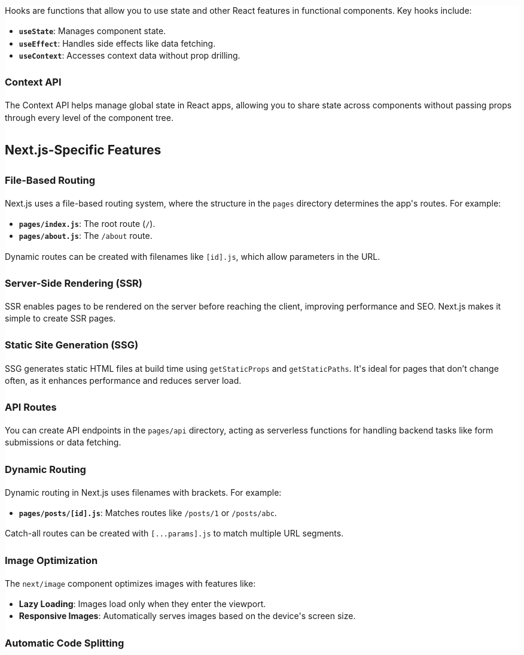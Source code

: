 Hooks are functions that allow you to use state and other React features in functional components. Key hooks include:

- **`useState`**: Manages component state.
- **`useEffect`**: Handles side effects like data fetching.
- **`useContext`**: Accesses context data without prop drilling.

### Context API

The Context API helps manage global state in React apps, allowing you to share state across components without passing props through every level of the component tree.

## Next.js-Specific Features

### File-Based Routing

Next.js uses a file-based routing system, where the structure in the `pages` directory determines the app's routes. For example:

- **`pages/index.js`**: The root route (`/`).
- **`pages/about.js`**: The `/about` route.

Dynamic routes can be created with filenames like `[id].js`, which allow parameters in the URL.

### Server-Side Rendering (SSR)

SSR enables pages to be rendered on the server before reaching the client, improving performance and SEO. Next.js makes it simple to create SSR pages.

### Static Site Generation (SSG)

SSG generates static HTML files at build time using `getStaticProps` and `getStaticPaths`. It's ideal for pages that don’t change often, as it enhances performance and reduces server load.

### API Routes

You can create API endpoints in the `pages/api` directory, acting as serverless functions for handling backend tasks like form submissions or data fetching.

### Dynamic Routing

Dynamic routing in Next.js uses filenames with brackets. For example:

- **`pages/posts/[id].js`**: Matches routes like `/posts/1` or `/posts/abc`.

Catch-all routes can be created with `[...params].js` to match multiple URL segments.

### Image Optimization

The `next/image` component optimizes images with features like:

- **Lazy Loading**: Images load only when they enter the viewport.
- **Responsive Images**: Automatically serves images based on the device's screen size.

### Automatic Code Splitting
